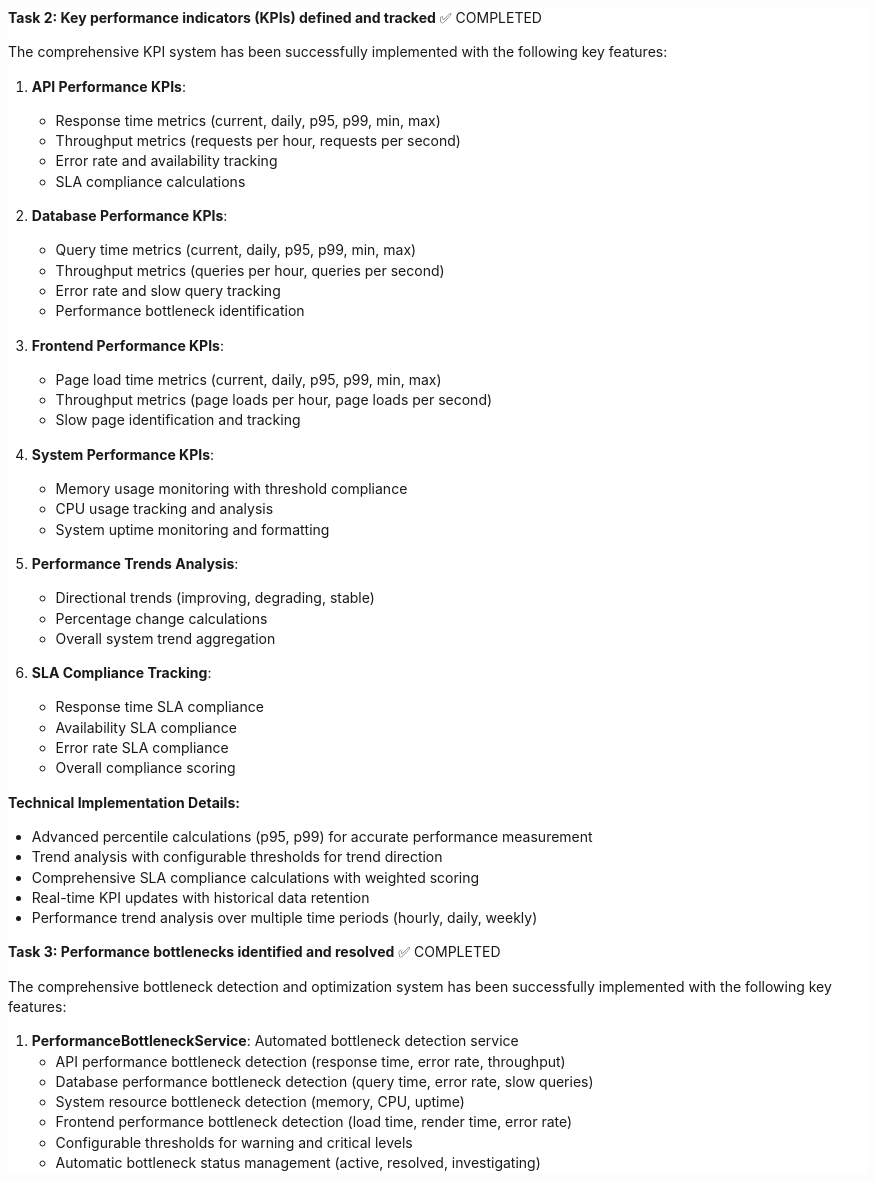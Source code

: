 **Task 2: Key performance indicators (KPIs) defined and tracked** ✅ COMPLETED

The comprehensive KPI system has been successfully implemented with the following key features:

1. **API Performance KPIs**:
   - Response time metrics (current, daily, p95, p99, min, max)
   - Throughput metrics (requests per hour, requests per second)
   - Error rate and availability tracking
   - SLA compliance calculations

2. **Database Performance KPIs**:
   - Query time metrics (current, daily, p95, p99, min, max)
   - Throughput metrics (queries per hour, queries per second)
   - Error rate and slow query tracking
   - Performance bottleneck identification

3. **Frontend Performance KPIs**:
   - Page load time metrics (current, daily, p95, p99, min, max)
   - Throughput metrics (page loads per hour, page loads per second)
   - Slow page identification and tracking

4. **System Performance KPIs**:
   - Memory usage monitoring with threshold compliance
   - CPU usage tracking and analysis
   - System uptime monitoring and formatting

5. **Performance Trends Analysis**:
   - Directional trends (improving, degrading, stable)
   - Percentage change calculations
   - Overall system trend aggregation

6. **SLA Compliance Tracking**:
   - Response time SLA compliance
   - Availability SLA compliance
   - Error rate SLA compliance
   - Overall compliance scoring

**Technical Implementation Details:**
- Advanced percentile calculations (p95, p99) for accurate performance measurement
- Trend analysis with configurable thresholds for trend direction
- Comprehensive SLA compliance calculations with weighted scoring
- Real-time KPI updates with historical data retention
- Performance trend analysis over multiple time periods (hourly, daily, weekly)

**Task 3: Performance bottlenecks identified and resolved** ✅ COMPLETED

The comprehensive bottleneck detection and optimization system has been successfully implemented with the following key features:

1. **PerformanceBottleneckService**: Automated bottleneck detection service
   - API performance bottleneck detection (response time, error rate, throughput)
   - Database performance bottleneck detection (query time, error rate, slow queries)
   - System resource bottleneck detection (memory, CPU, uptime)
   - Frontend performance bottleneck detection (load time, render time, error rate)
   - Configurable thresholds for warning and critical levels
   - Automatic bottleneck status management (active, resolved, investigating)
